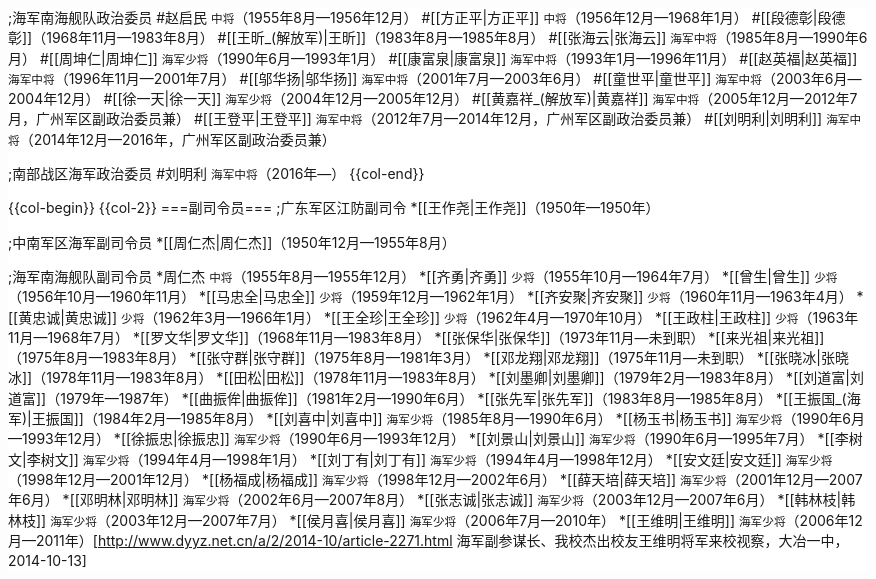 ;海军南海舰队政治委员
#赵启民 <small>中将</small>（1955年8月—1956年12月）
#[[方正平|方正平]] <small>中将</small>（1956年12月—1968年1月）
#[[段德彰|段德彰]]（1968年11月—1983年8月）
#[[王昕_(解放军)|王昕]]（1983年8月—1985年8月）
#[[张海云|张海云]] <small>海军中将</small>（1985年8月—1990年6月）
#[[周坤仁|周坤仁]] <small>海军少将</small>（1990年6月—1993年1月）
#[[康富泉|康富泉]] <small>海军中将</small>（1993年1月—1996年11月）
#[[赵英福|赵英福]] <small>海军中将</small>（1996年11月—2001年7月）
#[[邬华扬|邬华扬]] <small>海军中将</small>（2001年7月—2003年6月）
#[[童世平|童世平]] <small>海军中将</small>（2003年6月—2004年12月）
#[[徐一天|徐一天]] <small>海军少将</small>（2004年12月—2005年12月）
#[[黄嘉祥_(解放军)|黄嘉祥]] <small>海军中将</small>（2005年12月—2012年7月，广州军区副政治委员兼）<ref name=zhjxw/>
#[[王登平|王登平]] <small>海军中将</small>（2012年7月—2014年12月，广州军区副政治委员兼）
#[[刘明利|刘明利]] <small>海军中将</small>（2014年12月—2016年，广州军区副政治委员兼）

;南部战区海军政治委员
#刘明利 <small>海军中将</small>（2016年—）
{{col-end}}

{{col-begin}}
{{col-2}}
===副司令员===
;广东军区江防副司令
*[[王作尧|王作尧]]（1950年—1950年）<ref name=dg/>

;中南军区海军副司令员
*[[周仁杰|周仁杰]]（1950年12月—1955年8月）<ref name=er/>

;海军南海舰队副司令员
*周仁杰 <small>中将</small>（1955年8月—1955年12月）
*[[齐勇|齐勇]] <small>少将</small>（1955年10月—1964年7月）
*[[曾生|曾生]] <small>少将</small>（1956年10月—1960年11月）
*[[马忠全|马忠全]] <small>少将</small>（1959年12月—1962年1月）
*[[齐安聚|齐安聚]] <small>少将</small>（1960年11月—1963年4月）
*[[黄忠诚|黄忠诚]] <small>少将</small>（1962年3月—1966年1月）
*[[王全珍|王全珍]] <small>少将</small>（1962年4月—1970年10月）
*[[王政柱|王政柱]] <small>少将</small>（1963年11月—1968年7月）
*[[罗文华|罗文华]]（1968年11月—1983年8月）
*[[张保华|张保华]]（1973年11月—未到职）
*[[来光祖|来光祖]]（1975年8月—1983年8月）
*[[张守群|张守群]]（1975年8月—1981年3月）
*[[邓龙翔|邓龙翔]]（1975年11月—未到职）
*[[张晓冰|张晓冰]]（1978年11月—1983年8月）
*[[田松|田松]]（1978年11月—1983年8月）
*[[刘墨卿|刘墨卿]]（1979年2月—1983年8月）
*[[刘道富|刘道富]]（1979年—1987年）
*[[曲振侔|曲振侔]]（1981年2月—1990年6月）
*[[张先军|张先军]]（1983年8月—1985年8月）
*[[王振国_(海军)|王振国]]（1984年2月—1985年8月）
*[[刘喜中|刘喜中]] <small>海军少将</small>（1985年8月—1990年6月）
*[[杨玉书|杨玉书]] <small>海军少将</small>（1990年6月—1993年12月）
*[[徐振忠|徐振忠]] <small>海军少将</small>（1990年6月—1993年12月）
*[[刘景山|刘景山]] <small>海军少将</small>（1990年6月—1995年7月）
*[[李树文|李树文]] <small>海军少将</small>（1994年4月—1998年1月）
*[[刘丁有|刘丁有]] <small>海军少将</small>（1994年4月—1998年12月）
*[[安文廷|安文廷]] <small>海军少将</small>（1998年12月—2001年12月）
*[[杨福成|杨福成]] <small>海军少将</small>（1998年12月—2002年6月）
*[[薛天培|薛天培]] <small>海军少将</small>（2001年12月—2007年6月）
*[[邓明林|邓明林]] <small>海军少将</small>（2002年6月—2007年8月）
*[[张志诚|张志诚]] <small>海军少将</small>（2003年12月—2007年6月）
*[[韩林枝|韩林枝]] <small>海军少将</small>（2003年12月—2007年7月）
*[[侯月喜|侯月喜]] <small>海军少将</small>（2006年7月—2010年）<ref name=su/>
*[[王维明|王维明]] <small>海军少将</small>（2006年12月—2011年）<ref>[http://www.dyyz.net.cn/a/2/2014-10/article-2271.html 海军副参谋长、我校杰出校友王维明将军来校视察，大冶一中，2014-10-13]</ref>